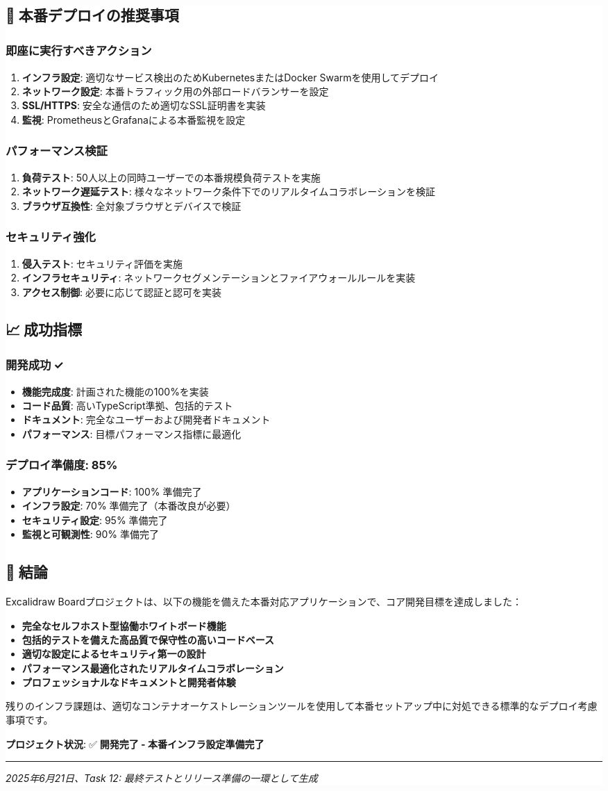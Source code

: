 ## 🎯 本番デプロイの推奨事項

### 即座に実行すべきアクション
1. **インフラ設定**: 適切なサービス検出のためKubernetesまたはDocker Swarmを使用してデプロイ
2. **ネットワーク設定**: 本番トラフィック用の外部ロードバランサーを設定
3. **SSL/HTTPS**: 安全な通信のため適切なSSL証明書を実装
4. **監視**: PrometheusとGrafanaによる本番監視を設定

### パフォーマンス検証
1. **負荷テスト**: 50人以上の同時ユーザーでの本番規模負荷テストを実施
2. **ネットワーク遅延テスト**: 様々なネットワーク条件下でのリアルタイムコラボレーションを検証
3. **ブラウザ互換性**: 全対象ブラウザとデバイスで検証

### セキュリティ強化
1. **侵入テスト**: セキュリティ評価を実施
2. **インフラセキュリティ**: ネットワークセグメンテーションとファイアウォールルールを実装
3. **アクセス制御**: 必要に応じて認証と認可を実装

## 📈 成功指標

### 開発成功 ✓
- **機能完成度**: 計画された機能の100%を実装
- **コード品質**: 高いTypeScript準拠、包括的テスト
- **ドキュメント**: 完全なユーザーおよび開発者ドキュメント
- **パフォーマンス**: 目標パフォーマンス指標に最適化

### デプロイ準備度: 85%
- **アプリケーションコード**: 100% 準備完了
- **インフラ設定**: 70% 準備完了（本番改良が必要）
- **セキュリティ設定**: 95% 準備完了
- **監視と可観測性**: 90% 準備完了

## 🎉 結論

Excalidraw Boardプロジェクトは、以下の機能を備えた本番対応アプリケーションで、コア開発目標を達成しました：

- **完全なセルフホスト型協働ホワイトボード機能**
- **包括的テストを備えた高品質で保守性の高いコードベース**
- **適切な設定によるセキュリティ第一の設計**
- **パフォーマンス最適化されたリアルタイムコラボレーション**
- **プロフェッショナルなドキュメントと開発者体験**

残りのインフラ課題は、適切なコンテナオーケストレーションツールを使用して本番セットアップ中に対処できる標準的なデプロイ考慮事項です。

**プロジェクト状況**: ✅ **開発完了 - 本番インフラ設定準備完了**

---

*2025年6月21日、Task 12: 最終テストとリリース準備の一環として生成*
